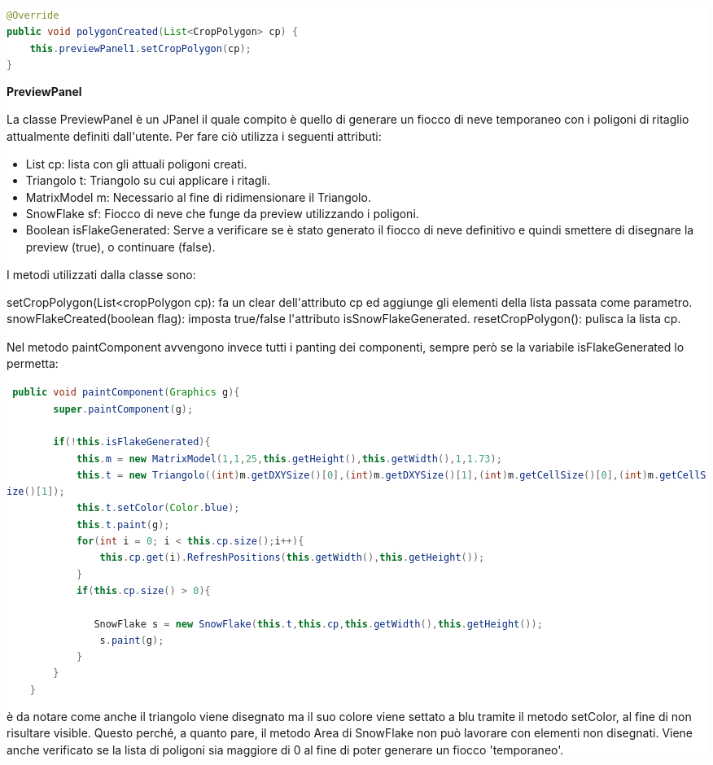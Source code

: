 ```java
@Override
public void polygonCreated(List<CropPolygon> cp) {
	this.previewPanel1.setCropPolygon(cp);
}
```

**PreviewPanel**

La classe PreviewPanel è un JPanel il quale compito è quello di generare un fiocco di neve temporaneo con i poligoni di ritaglio attualmente definiti dall'utente.
Per fare ciò utilizza i seguenti attributi:

- List<CropPolygon> cp: lista con gli attuali poligoni creati.
- Triangolo t: Triangolo su cui applicare i ritagli.
- MatrixModel m: Necessario al fine di ridimensionare il Triangolo.
- SnowFlake sf: Fiocco di neve che funge da preview utilizzando i poligoni.
- Boolean isFlakeGenerated: Serve a verificare se è stato generato il fiocco di neve definitivo e quindi smettere di disegnare
			    la preview (true), o continuare (false).
	
I metodi utilizzati dalla classe sono:

setCropPolygon(List<cropPolygon cp): fa un clear dell'attributo cp ed aggiunge gli elementi della lista passata come parametro.
snowFlakeCreated(boolean flag): imposta true/false l'attributo isSnowFlakeGenerated.
resetCropPolygon(): pulisca la lista cp.

Nel metodo paintComponent avvengono invece tutti i panting dei componenti, sempre però se la variabile isFlakeGenerated lo permetta:

```java
 public void paintComponent(Graphics g){
        super.paintComponent(g);
        
        if(!this.isFlakeGenerated){
            this.m = new MatrixModel(1,1,25,this.getHeight(),this.getWidth(),1,1.73);
            this.t = new Triangolo((int)m.getDXYSize()[0],(int)m.getDXYSize()[1],(int)m.getCellSize()[0],(int)m.getCellSize()[1]);
            this.t.setColor(Color.blue);
            this.t.paint(g);
            for(int i = 0; i < this.cp.size();i++){
                this.cp.get(i).RefreshPositions(this.getWidth(),this.getHeight());
            }
            if(this.cp.size() > 0){

               SnowFlake s = new SnowFlake(this.t,this.cp,this.getWidth(),this.getHeight());
                s.paint(g);
            }
        }  
    }
```
è da notare come anche il triangolo viene disegnato ma il suo colore viene settato a blu tramite il metodo setColor, al fine di non risultare visible. Questo perché, a quanto pare, il metodo Area di SnowFlake non può lavorare con elementi non disegnati. Viene anche verificato se la lista di poligoni sia maggiore di 0 al fine di poter generare un fiocco 'temporaneo'.
